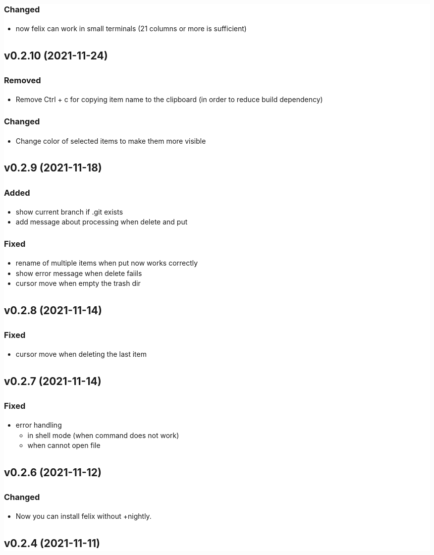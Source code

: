 ### Changed

- now felix can work in small terminals (21 columns or more is sufficient)

## v0.2.10 (2021-11-24)

### Removed

- Remove Ctrl + c for copying item name to the clipboard (in order to reduce
  build dependency)

### Changed

- Change color of selected items to make them more visible

## v0.2.9 (2021-11-18)

### Added

- show current branch if .git exists
- add message about processing when delete and put

### Fixed

- rename of multiple items when put now works correctly
- show error message when delete faiils
- cursor move when empty the trash dir

## v0.2.8 (2021-11-14)

### Fixed

- cursor move when deleting the last item

## v0.2.7 (2021-11-14)

### Fixed

- error handling
  - in shell mode (when command does not work)
  - when cannot open file

## v0.2.6 (2021-11-12)

### Changed

- Now you can install felix without +nightly.

## v0.2.4 (2021-11-11)
